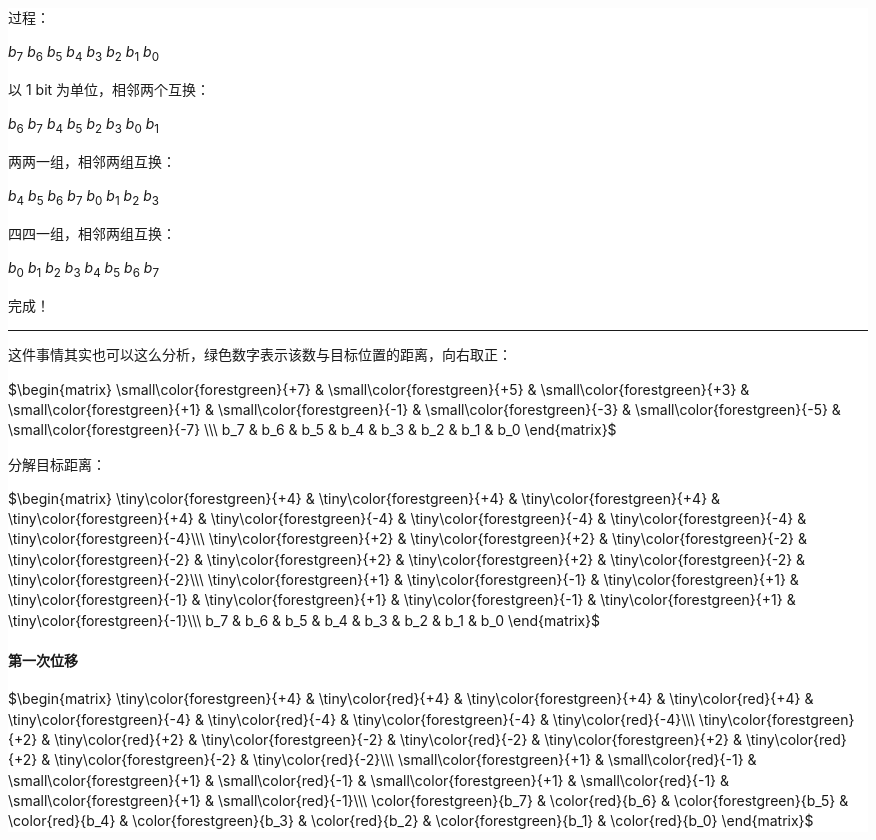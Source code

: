 过程：

$b_7\ b_6\ b_5\ b_4\ b_3\ b_2\ b_1\ b_0$

以 1 bit 为单位，相邻两个互换：

$b_6\ b_7\ b_4\ b_5\ b_2\ b_3\ b_0\ b_1$

两两一组，相邻两组互换：

$b_4\ b_5\ b_6\ b_7\ b_0\ b_1\ b_2\ b_3$

四四一组，相邻两组互换：

$b_0\ b_1\ b_2\ b_3\ b_4\ b_5\ b_6\ b_7$

完成！

---

这件事情其实也可以这么分析，绿色数字表示该数与目标位置的距离，向右取正：


$\begin{matrix}
\small\color{forestgreen}{+7}  & \small\color{forestgreen}{+5}  & \small\color{forestgreen}{+3}  & \small\color{forestgreen}{+1}  & \small\color{forestgreen}{-1}  & \small\color{forestgreen}{-3}  & \small\color{forestgreen}{-5}  & \small\color{forestgreen}{-7}  \\\
b_7 & b_6 & b_5 & b_4 & b_3 & b_2 & b_1 & b_0
\end{matrix}$

分解目标距离：

$\begin{matrix}
\tiny\color{forestgreen}{+4}  & \tiny\color{forestgreen}{+4}  & \tiny\color{forestgreen}{+4}  & \tiny\color{forestgreen}{+4}  & \tiny\color{forestgreen}{-4}  & \tiny\color{forestgreen}{-4}  & \tiny\color{forestgreen}{-4}  & \tiny\color{forestgreen}{-4}\\\
\tiny\color{forestgreen}{+2}  & \tiny\color{forestgreen}{+2}  & \tiny\color{forestgreen}{-2}  & \tiny\color{forestgreen}{-2}  & \tiny\color{forestgreen}{+2}  & \tiny\color{forestgreen}{+2}  & \tiny\color{forestgreen}{-2}  & \tiny\color{forestgreen}{-2}\\\
\tiny\color{forestgreen}{+1}  & \tiny\color{forestgreen}{-1}  & \tiny\color{forestgreen}{+1}  & \tiny\color{forestgreen}{-1}  & \tiny\color{forestgreen}{+1}  & \tiny\color{forestgreen}{-1}  & \tiny\color{forestgreen}{+1}  & \tiny\color{forestgreen}{-1}\\\
b_7 & b_6 & b_5 & b_4 & b_3 & b_2 & b_1 & b_0
\end{matrix}$


#### 第一次位移


$\begin{matrix}
\tiny\color{forestgreen}{+4}  & \tiny\color{red}{+4}  & \tiny\color{forestgreen}{+4}  & \tiny\color{red}{+4}  & \tiny\color{forestgreen}{-4}  & \tiny\color{red}{-4}  & \tiny\color{forestgreen}{-4}  & \tiny\color{red}{-4}\\\
\tiny\color{forestgreen}{+2}  & \tiny\color{red}{+2}  & \tiny\color{forestgreen}{-2}  & \tiny\color{red}{-2}  & \tiny\color{forestgreen}{+2}  & \tiny\color{red}{+2}  & \tiny\color{forestgreen}{-2}  & \tiny\color{red}{-2}\\\
\small\color{forestgreen}{+1}  & \small\color{red}{-1}  & \small\color{forestgreen}{+1}  & \small\color{red}{-1}  & \small\color{forestgreen}{+1}  & \small\color{red}{-1}  & \small\color{forestgreen}{+1}  & \small\color{red}{-1}\\\
\color{forestgreen}{b_7} & \color{red}{b_6} & \color{forestgreen}{b_5} & \color{red}{b_4} & \color{forestgreen}{b_3} & \color{red}{b_2} & \color{forestgreen}{b_1} & \color{red}{b_0}
\end{matrix}$
